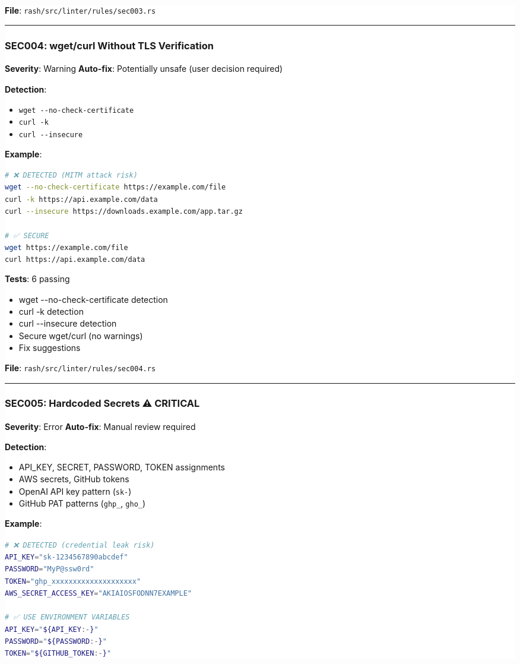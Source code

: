 **File**: `rash/src/linter/rules/sec003.rs`

---

### SEC004: wget/curl Without TLS Verification
**Severity**: Warning
**Auto-fix**: Potentially unsafe (user decision required)

**Detection**:
- `wget --no-check-certificate`
- `curl -k`
- `curl --insecure`

**Example**:
```bash
# ❌ DETECTED (MITM attack risk)
wget --no-check-certificate https://example.com/file
curl -k https://api.example.com/data
curl --insecure https://downloads.example.com/app.tar.gz

# ✅ SECURE
wget https://example.com/file
curl https://api.example.com/data
```

**Tests**: 6 passing
- wget --no-check-certificate detection
- curl -k detection
- curl --insecure detection
- Secure wget/curl (no warnings)
- Fix suggestions

**File**: `rash/src/linter/rules/sec004.rs`

---

### SEC005: Hardcoded Secrets ⚠️ **CRITICAL**
**Severity**: Error
**Auto-fix**: Manual review required

**Detection**:
- API_KEY, SECRET, PASSWORD, TOKEN assignments
- AWS secrets, GitHub tokens
- OpenAI API key pattern (`sk-`)
- GitHub PAT patterns (`ghp_`, `gho_`)

**Example**:
```bash
# ❌ DETECTED (credential leak risk)
API_KEY="sk-1234567890abcdef"
PASSWORD="MyP@ssw0rd"
TOKEN="ghp_xxxxxxxxxxxxxxxxxxxx"
AWS_SECRET_ACCESS_KEY="AKIAIOSFODNN7EXAMPLE"

# ✅ USE ENVIRONMENT VARIABLES
API_KEY="${API_KEY:-}"
PASSWORD="${PASSWORD:-}"
TOKEN="${GITHUB_TOKEN:-}"
```
